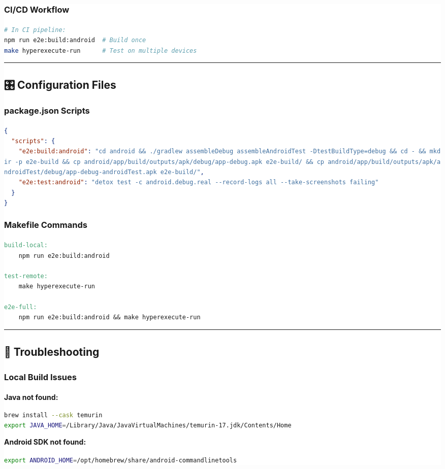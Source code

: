 ### CI/CD Workflow
```bash
# In CI pipeline:
npm run e2e:build:android  # Build once
make hyperexecute-run      # Test on multiple devices
```

---

## 🎛️ Configuration Files

### package.json Scripts
```json
{
  "scripts": {
    "e2e:build:android": "cd android && ./gradlew assembleDebug assembleAndroidTest -DtestBuildType=debug && cd - && mkdir -p e2e-build && cp android/app/build/outputs/apk/debug/app-debug.apk e2e-build/ && cp android/app/build/outputs/apk/androidTest/debug/app-debug-androidTest.apk e2e-build/",
    "e2e:test:android": "detox test -c android.debug.real --record-logs all --take-screenshots failing"
  }
}
```

### Makefile Commands
```makefile
build-local:
	npm run e2e:build:android

test-remote:
	make hyperexecute-run

e2e-full:
	npm run e2e:build:android && make hyperexecute-run
```

---

## 🔧 Troubleshooting

### Local Build Issues

**Java not found:**
```bash
brew install --cask temurin
export JAVA_HOME=/Library/Java/JavaVirtualMachines/temurin-17.jdk/Contents/Home
```

**Android SDK not found:**
```bash
export ANDROID_HOME=/opt/homebrew/share/android-commandlinetools
```
